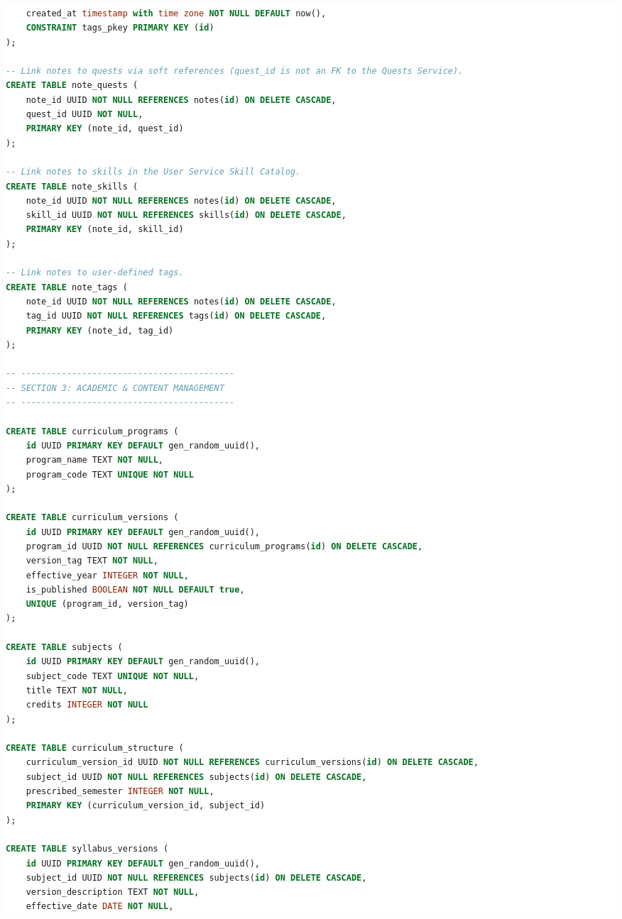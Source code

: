 ```sql
    created_at timestamp with time zone NOT NULL DEFAULT now(),
    CONSTRAINT tags_pkey PRIMARY KEY (id)
);

-- Link notes to quests via soft references (quest_id is not an FK to the Quests Service).
CREATE TABLE note_quests (
    note_id UUID NOT NULL REFERENCES notes(id) ON DELETE CASCADE,
    quest_id UUID NOT NULL,
    PRIMARY KEY (note_id, quest_id)
);

-- Link notes to skills in the User Service Skill Catalog.
CREATE TABLE note_skills (
    note_id UUID NOT NULL REFERENCES notes(id) ON DELETE CASCADE,
    skill_id UUID NOT NULL REFERENCES skills(id) ON DELETE CASCADE,
    PRIMARY KEY (note_id, skill_id)
);

-- Link notes to user-defined tags.
CREATE TABLE note_tags (
    note_id UUID NOT NULL REFERENCES notes(id) ON DELETE CASCADE,
    tag_id UUID NOT NULL REFERENCES tags(id) ON DELETE CASCADE,
    PRIMARY KEY (note_id, tag_id)
);

-- ------------------------------------------
-- SECTION 3: ACADEMIC & CONTENT MANAGEMENT
-- ------------------------------------------

CREATE TABLE curriculum_programs (
    id UUID PRIMARY KEY DEFAULT gen_random_uuid(),
    program_name TEXT NOT NULL,
    program_code TEXT UNIQUE NOT NULL
);

CREATE TABLE curriculum_versions (
    id UUID PRIMARY KEY DEFAULT gen_random_uuid(),
    program_id UUID NOT NULL REFERENCES curriculum_programs(id) ON DELETE CASCADE,
    version_tag TEXT NOT NULL,
    effective_year INTEGER NOT NULL,
    is_published BOOLEAN NOT NULL DEFAULT true,
    UNIQUE (program_id, version_tag)
);

CREATE TABLE subjects (
    id UUID PRIMARY KEY DEFAULT gen_random_uuid(),
    subject_code TEXT UNIQUE NOT NULL,
    title TEXT NOT NULL,
    credits INTEGER NOT NULL
);

CREATE TABLE curriculum_structure (
    curriculum_version_id UUID NOT NULL REFERENCES curriculum_versions(id) ON DELETE CASCADE,
    subject_id UUID NOT NULL REFERENCES subjects(id) ON DELETE CASCADE,
    prescribed_semester INTEGER NOT NULL,
    PRIMARY KEY (curriculum_version_id, subject_id)
);

CREATE TABLE syllabus_versions (
    id UUID PRIMARY KEY DEFAULT gen_random_uuid(),
    subject_id UUID NOT NULL REFERENCES subjects(id) ON DELETE CASCADE,
    version_description TEXT NOT NULL,
    effective_date DATE NOT NULL,
```